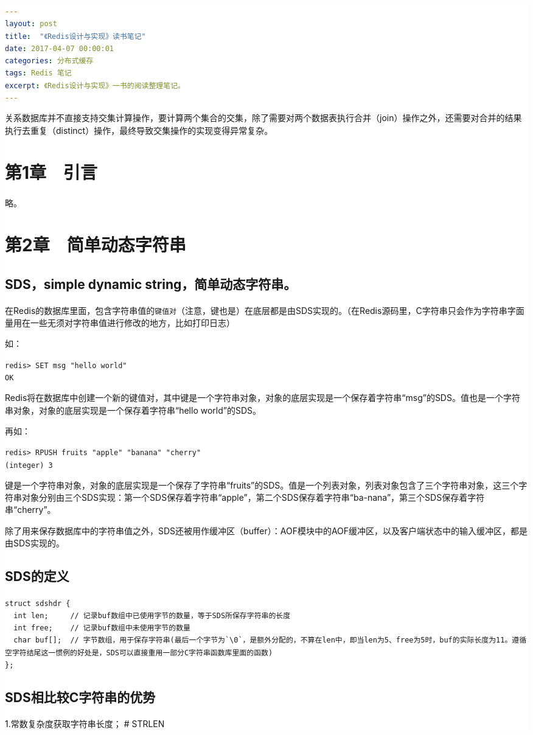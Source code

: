 ```yaml
---
layout: post
title:  "《Redis设计与实现》读书笔记"
date: 2017-04-07 00:00:01
categories: 分布式缓存
tags: Redis 笔记
excerpt: 《Redis设计与实现》一书的阅读整理笔记。
---
```


关系数据库并不直接支持交集计算操作，要计算两个集合的交集，除了需要对两个数据表执行合并（join）操作之外，还需要对合并的结果执行去重复（distinct）操作，最终导致交集操作的实现变得异常复杂。


# 第1章　引言
略。


# 第2章　简单动态字符串

## SDS，simple dynamic string，简单动态字符串。
在Redis的数据库里面，包含字符串值的`键值对`（注意，键也是）在底层都是由SDS实现的。（在Redis源码里，C字符串只会作为字符串字面量用在一些无须对字符串值进行修改的地方，比如打印日志）

如：
```
redis> SET msg "hello world"
OK
```
Redis将在数据库中创建一个新的键值对，其中键是一个字符串对象，对象的底层实现是一个保存着字符串“msg”的SDS。值也是一个字符串对象，对象的底层实现是一个保存着字符串“hello world”的SDS。

再如：
```
redis> RPUSH fruits "apple" "banana" "cherry"
(integer) 3
```
键是一个字符串对象，对象的底层实现是一个保存了字符串“fruits”的SDS。值是一个列表对象，列表对象包含了三个字符串对象，这三个字符串对象分别由三个SDS实现：第一个SDS保存着字符串“apple”，第二个SDS保存着字符串“ba-nana”，第三个SDS保存着字符串“cherry”。

除了用来保存数据库中的字符串值之外，SDS还被用作缓冲区（buffer）：AOF模块中的AOF缓冲区，以及客户端状态中的输入缓冲区，都是由SDS实现的。

## SDS的定义
```
struct sdshdr {    
  int len;     // 记录buf数组中已使用字节的数量，等于SDS所保存字符串的长度
  int free;    // 记录buf数组中未使用字节的数量
  char buf[];  // 字节数组，用于保存字符串(最后一个字节为`\0`，是额外分配的，不算在len中，即当len为5、free为5时，buf的实际长度为11。遵循空字符结尾这一惯例的好处是，SDS可以直接重用一部分C字符串函数库里面的函数)
};
```

## SDS相比较C字符串的优势
1.常数复杂度获取字符串长度；  # STRLEN
